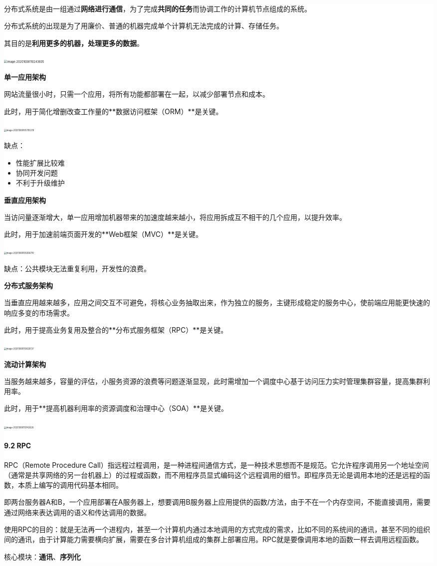 分布式系统是由一组通过**网络进行通信**，为了完成**共同的任务**而协调工作的计算机节点组成的系统。

分布式系统的出现是为了用廉价、普通的机器完成单个计算机无法完成的计算、存储任务。

其目的是**利用更多的机器，处理更多的数据**。

<img src="/Users/sugar/Library/Application Support/typora-user-images/image-20201008110243605.png" alt="image-20201008110243605" style="zoom:40%;" />

**单一应用架构**

网站流量很小时，只需一个应用，将所有功能都部署在一起，以减少部署节点和成本。

此时，用于简化增删改查工作量的**数据访问框架（ORM）**是关键。

<img src="/Users/sugar/Library/Application Support/typora-user-images/image-20201008105705376.png" alt="image-20201008105705376" style="zoom:30%;" />

缺点：

- 性能扩展比较难
- 协同开发问题
- 不利于升级维护

**垂直应用架构**

当访问量逐渐增大，单一应用增加机器带来的加速度越来越小，将应用拆成互不相干的几个应用，以提升效率。

此时，用于加速前端页面开发的**Web框架（MVC）**是关键。

<img src="/Users/sugar/Library/Application Support/typora-user-images/image-20201008105836710.png" alt="image-20201008105836710" style="zoom:30%;" />

缺点：公共模块无法重复利用，开发性的浪费。

**分布式服务架构**

当垂直应用越来越多，应用之间交互不可避免，将核心业务抽取出来，作为独立的服务，主键形成稳定的服务中心，使前端应用能更快速的响应多变的市场需求。

此时，用于提高业务复用及整合的**分布式服务框架（RPC）**是关键。

<img src="/Users/sugar/Library/Application Support/typora-user-images/image-20201008110029737.png" alt="image-20201008110029737" style="zoom:30%;" />

**流动计算架构**

当服务越来越多，容量的评估，小服务资源的浪费等问题逐渐显现，此时需增加一个调度中心基于访问压力实时管理集群容量，提高集群利用率。

此时，用于**提高机器利用率的资源调度和治理中心（SOA）**是关键。

<img src="/Users/sugar/Library/Application Support/typora-user-images/image-20201008110142626.png" alt="image-20201008110142626" style="zoom:30%;" />

#### 9.2 RPC

RPC（Remote Procedure Call）指远程过程调用，是一种进程间通信方式，是一种技术思想而不是规范。它允许程序调用另一个地址空间（通常是共享网络的另一台机器上）的过程或函数，而不用程序员显式编码这个远程调用的细节。即程序员无论是调用本地的还是远程的函数，本质上编写的调用代码基本相同。

即两台服务器A和B，一个应用部署在A服务器上，想要调用B服务器上应用提供的函数/方法，由于不在一个内存空间，不能直接调用，需要通过网络来表达调用的语义和传达调用的数据。

使用RPC的目的：就是无法再一个进程内，甚至一个计算机内通过本地调用的方式完成的需求，比如不同的系统间的通讯，甚至不同的组织间的通讯，由于计算能力需要横向扩展，需要在多台计算机组成的集群上部署应用。RPC就是要像调用本地的函数一样去调用远程函数。

核心模块：**通讯**、**序列化**
